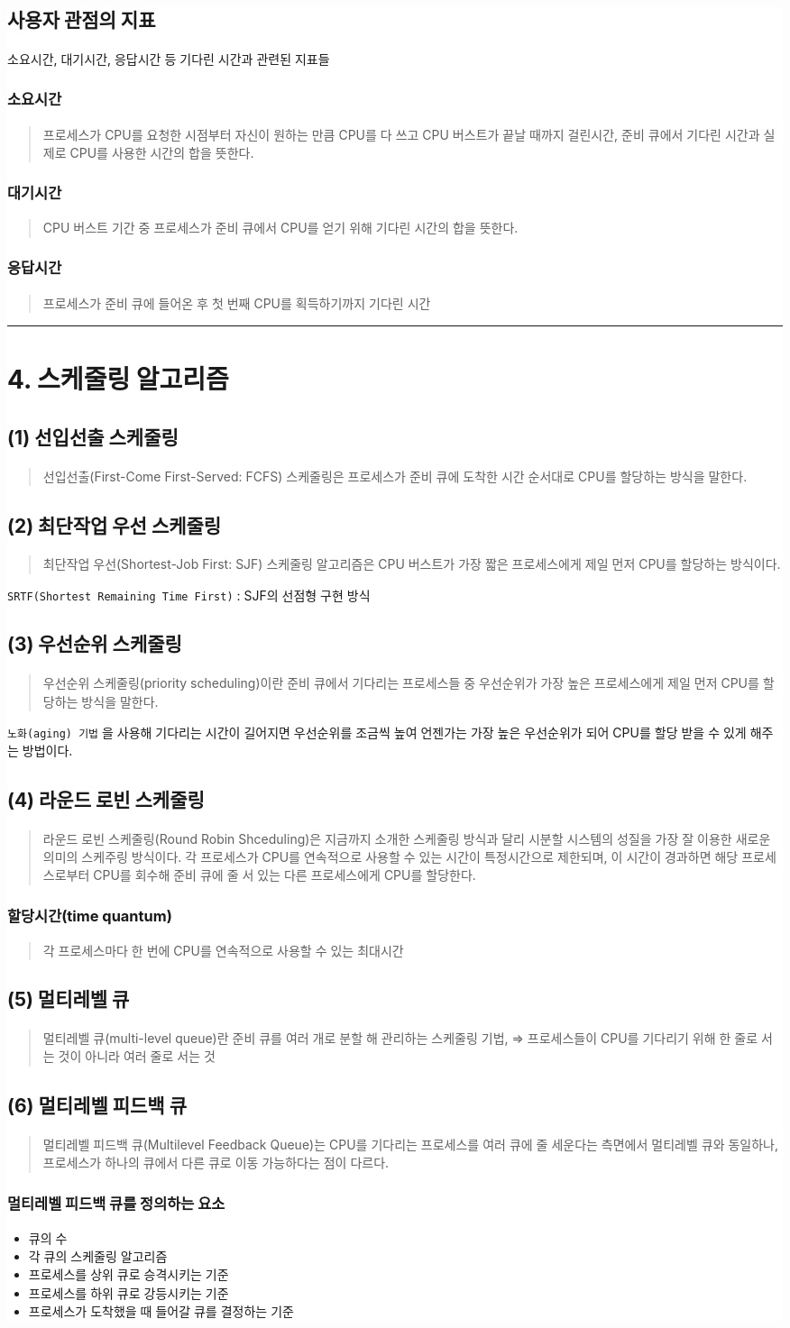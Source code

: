 ## 사용자 관점의 지표
소요시간, 대기시간, 응답시간 등 기다린 시간과 관련된 지표들
### 소요시간
>프로세스가 CPU를 요청한 시점부터 자신이 원하는 만큼 CPU를 다 쓰고 CPU 버스트가 끝날 때까지 걸린시간,
준비 큐에서 기다린 시간과 실제로 CPU를 사용한 시간의 합을 뜻한다.
### 대기시간
>CPU 버스트 기간 중 프로세스가 준비 큐에서 CPU를 얻기 위해 기다린 시간의 합을 뜻한다.
### 응답시간
>프로세스가 준비 큐에 들어온 후 첫 번째 CPU를 획득하기까지 기다린 시간

---
# 4. 스케줄링 알고리즘
## (1) 선입선출 스케줄링
>선입선출(First-Come First-Served: FCFS) 스케줄링은 프로세스가 준비 큐에 도착한 시간 순서대로 CPU를 할당하는 방식을 말한다.

## (2) 최단작업 우선 스케줄링
>최단작업 우선(Shortest-Job First: SJF) 스케줄링 알고리즘은 CPU 버스트가 가장 짧은 프로세스에게 제일 먼저 CPU를 할당하는 방식이다.

`SRTF(Shortest Remaining Time First)` : SJF의 선점형 구현 방식

## (3) 우선순위 스케줄링
>우선순위 스케줄링(priority scheduling)이란 준비 큐에서 기다리는 프로세스들 중 우선순위가 가장 높은 프로세스에게 제일 먼저 CPU를 할당하는 방식을 말한다.

`노화(aging) 기법` 을 사용해 기다리는 시간이 길어지면 우선순위를 조금씩 높여 언젠가는 가장 높은 우선순위가 되어 CPU를 할당 받을 수 있게 해주는 방법이다.

## (4) 라운드 로빈 스케줄링
>라운드 로빈 스케줄링(Round Robin Shceduling)은 지금까지 소개한 스케줄링 방식과 달리 시분할 시스템의 성질을 가장 잘 이용한 새로운 의미의 스케주링 방식이다.
각 프로세스가 CPU를 연속적으로 사용할 수 있는 시간이 특정시간으로 제한되며,
이 시간이 경과하면 해당 프로세스로부터 CPU를 회수해 준비 큐에 줄 서 있는 다른 프로세스에게 CPU를 할당한다.

### 할당시간(time quantum)
>각 프로세스마다 한 번에 CPU를 연속적으로 사용할 수 있는 최대시간

## (5) 멀티레벨 큐
>멀티레벨 큐(multi-level queue)란 준비 큐를 여러 개로 분할 해 관리하는 스케줄링 기법,
⇒ 프로세스들이 CPU를 기다리기 위해 한 줄로 서는 것이 아니라 여러 줄로 서는 것

## (6) 멀티레벨 피드백 큐
>멀티레벨 피드백 큐(Multilevel Feedback Queue)는 CPU를 기다리는 프로세스를 여러 큐에 줄 세운다는 측면에서 멀티레벨 큐와 동일하나,
프로세스가 하나의 큐에서 다른 큐로 이동 가능하다는 점이 다르다.

### 멀티레벨 피드백 큐를 정의하는 요소
- 큐의 수
- 각 큐의 스케줄링 알고리즘
- 프로세스를 상위 큐로 승격시키는 기준
- 프로세스를 하위 큐로 강등시키는 기준
- 프로세스가 도착했을 때 들어갈 큐를 결정하는 기준
